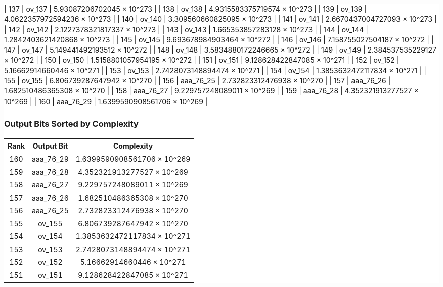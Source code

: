 | 137 | ov_137 | 5.93087206702045 × 10^273 |
| 138 | ov_138 | 4.9315583375719574 × 10^273 |
| 139 | ov_139 | 4.0622357972594236 × 10^273 |
| 140 | ov_140 | 3.309560660825095 × 10^273 |
| 141 | ov_141 | 2.6670437004727093 × 10^273 |
| 142 | ov_142 | 2.1227378321817337 × 10^273 |
| 143 | ov_143 | 1.665353857283128 × 10^273 |
| 144 | ov_144 | 1.2842403621420868 × 10^273 |
| 145 | ov_145 | 9.693678984903464 × 10^272 |
| 146 | ov_146 | 7.158755027504187 × 10^272 |
| 147 | ov_147 | 5.149441492193512 × 10^272 |
| 148 | ov_148 | 3.5834880172246665 × 10^272 |
| 149 | ov_149 | 2.384537535229127 × 10^272 |
| 150 | ov_150 | 1.5158801057954195 × 10^272 |
| 151 | ov_151 | 9.128628422847085 × 10^271 |
| 152 | ov_152 | 5.16662914660446 × 10^271 |
| 153 | ov_153 | 2.7428073148894474 × 10^271 |
| 154 | ov_154 | 1.3853632472117834 × 10^271 |
| 155 | ov_155 | 6.806739287647942 × 10^270 |
| 156 | aaa_76_25 | 2.732823312476938 × 10^270 |
| 157 | aaa_76_26 | 1.682510486365308 × 10^270 |
| 158 | aaa_76_27 | 9.229757248089011 × 10^269 |
| 159 | aaa_76_28 | 4.352321913277527 × 10^269 |
| 160 | aaa_76_29 | 1.6399590908561706 × 10^269 |

### Output Bits Sorted by Complexity

| Rank | Output Bit | Complexity |
|:----:|:----------:|:----------:|
| 160 | aaa_76_29 | 1.6399590908561706 × 10^269 |
| 159 | aaa_76_28 | 4.352321913277527 × 10^269 |
| 158 | aaa_76_27 | 9.229757248089011 × 10^269 |
| 157 | aaa_76_26 | 1.682510486365308 × 10^270 |
| 156 | aaa_76_25 | 2.732823312476938 × 10^270 |
| 155 | ov_155 | 6.806739287647942 × 10^270 |
| 154 | ov_154 | 1.3853632472117834 × 10^271 |
| 153 | ov_153 | 2.7428073148894474 × 10^271 |
| 152 | ov_152 | 5.16662914660446 × 10^271 |
| 151 | ov_151 | 9.128628422847085 × 10^271 |